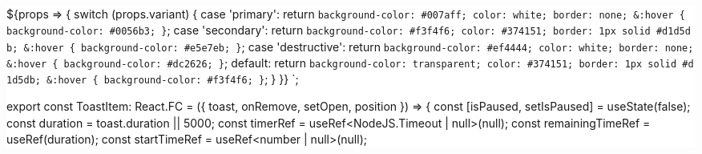   ${props => {
    switch (props.variant) {
      case 'primary':
        return `
          background-color: #007aff;
          color: white;
          border: none;
          &:hover {
            background-color: #0056b3;
          }
        `;
      case 'secondary':
        return `
          background-color: #f3f4f6;
          color: #374151;
          border: 1px solid #d1d5db;
          &:hover {
            background-color: #e5e7eb;
          }
        `;
      case 'destructive':
        return `
          background-color: #ef4444;
          color: white;
          border: none;
          &:hover {
            background-color: #dc2626;
          }
        `;
      default:
        return `
          background-color: transparent;
          color: #374151;
          border: 1px solid #d1d5db;
          &:hover {
            background-color: #f3f4f6;
          }
        `;
    }
  }}
`;

export const ToastItem: React.FC<ToastItemProps> = ({ 
  toast, 
  onRemove, 
  setOpen, 
  position
}) => {
  const [isPaused, setIsPaused] = useState(false);
  const duration = toast.duration || 5000;
  const timerRef = useRef<NodeJS.Timeout | null>(null);
  const remainingTimeRef = useRef(duration);
  const startTimeRef = useRef<number | null>(null);
